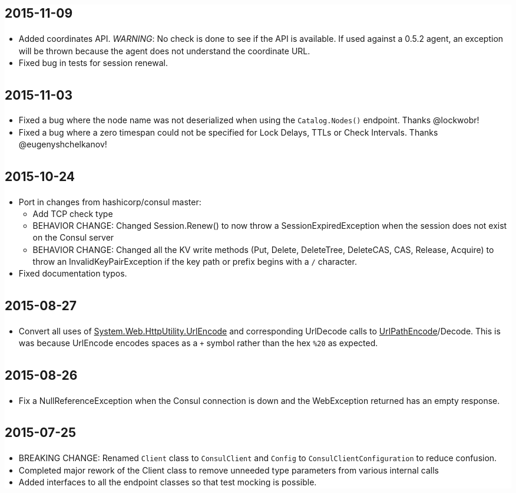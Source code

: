 ## 2015-11-09

* Added coordinates API. *WARNING*: No check is done to see if the API
  is available. If used against a 0.5.2 agent, an exception will be
  thrown because the agent does not understand the coordinate URL.
* Fixed bug in tests for session renewal.

## 2015-11-03

* Fixed a bug where the node name was not deserialized when using the
  `Catalog.Nodes()` endpoint. Thanks @lockwobr!
* Fixed a bug where a zero timespan could not be specified for Lock
  Delays, TTLs or Check Intervals. Thanks @eugenyshchelkanov!

## 2015-10-24

* Port in changes from hashicorp/consul master:
  * Add TCP check type
  * BEHAVIOR CHANGE: Changed Session.Renew() to now throw a
    SessionExpiredException when the session does not exist on the
    Consul server
  * BEHAVIOR CHANGE: Changed all the KV write methods (Put, Delete,
    DeleteTree, DeleteCAS, CAS, Release, Acquire) to throw an
    InvalidKeyPairException if the key path or prefix begins with a `/`
    character.
* Fixed documentation typos.

## 2015-08-27

* Convert all uses of
  [System.Web.HttpUtility.UrlEncode](https://msdn.microsoft.com/en-us/library/system.web.httputility.urlencode)
  and corresponding UrlDecode calls to
  [UrlPathEncode](https://msdn.microsoft.com/en-us/library/system.web.httputility.urlpathencode)/Decode.
  This is was because UrlEncode encodes spaces as a `+` symbol rather
  than the hex `%20` as expected.

## 2015-08-26

* Fix a NullReferenceException when the Consul connection is down and
  the WebException returned has an empty response.

## 2015-07-25

* BREAKING CHANGE: Renamed `Client` class to `ConsulClient` and `Config`
  to `ConsulClientConfiguration` to reduce confusion.
* Completed major rework of the Client class to remove unneeded type
  parameters from various internal calls
* Added interfaces to all the endpoint classes so that test mocking is
  possible.
